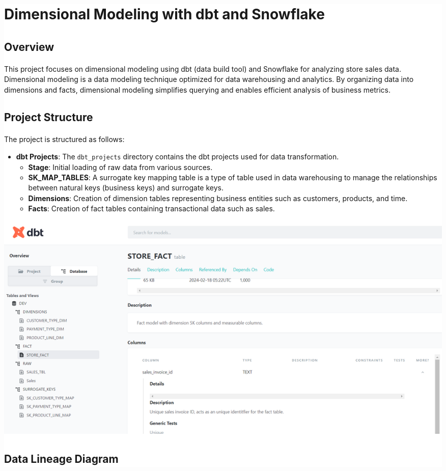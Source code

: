 # Dimensional Modeling with dbt and Snowflake

## Overview

This project focuses on dimensional modeling using dbt (data build tool) and Snowflake for analyzing store sales data. Dimensional modeling is a data modeling technique optimized for data warehousing and analytics. By organizing data into dimensions and facts, dimensional modeling simplifies querying and enables efficient analysis of business metrics.

## Project Structure

The project is structured as follows:

- **dbt Projects**: The `dbt_projects` directory contains the dbt projects used for data transformation.
  - **Stage**: Initial loading of raw data from various sources.
  - **SK_MAP_TABLES**: A surrogate key mapping table is a type of table used in data warehousing to manage the relationships between natural keys (business keys) and surrogate keys.
  - **Dimensions**: Creation of dimension tables representing business entities such as customers, products, and time.
  - **Facts**: Creation of fact tables containing transactional data such as sales.

<img src="https://github.com/drdataSpp/dbt/blob/main/dbt_projects_snowflake/dbt_docs/DBT_docs.png" width="250%" height="200%">

## Data Lineage Diagram
